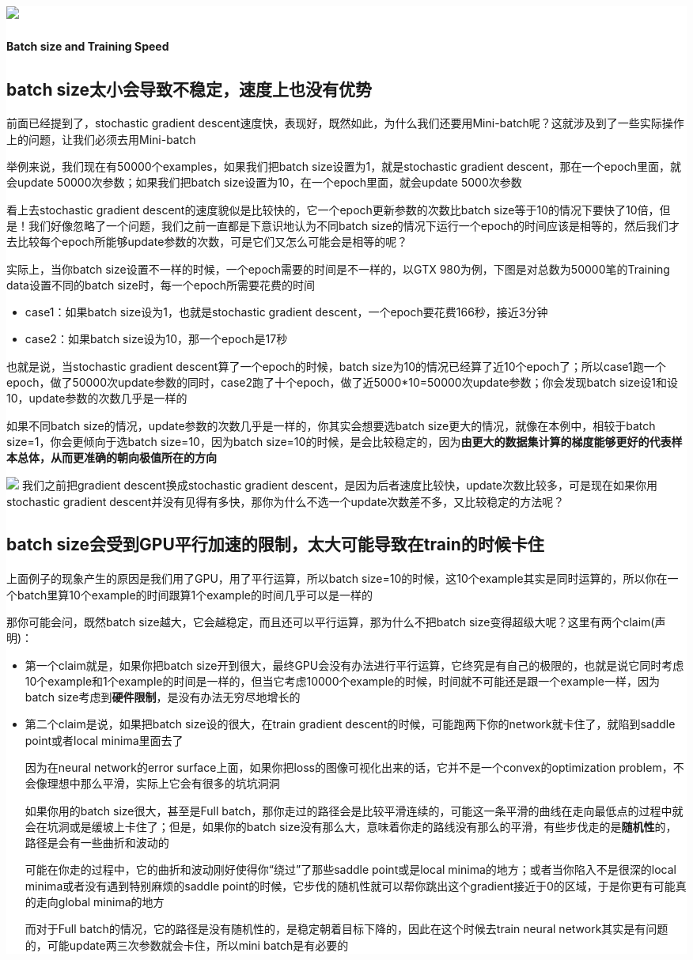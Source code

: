 ![](https://cdn.jsdelivr.net/gh/makaspacex/PictureZone@main/libs/mlnotes/img/mini-batch.png)
#### Batch size and Training Speed

## batch size太小会导致不稳定，速度上也没有优势

前面已经提到了，stochastic gradient descent速度快，表现好，既然如此，为什么我们还要用Mini-batch呢？这就涉及到了一些实际操作上的问题，让我们必须去用Mini-batch

举例来说，我们现在有50000个examples，如果我们把batch size设置为1，就是stochastic gradient descent，那在一个epoch里面，就会update 50000次参数；如果我们把batch size设置为10，在一个epoch里面，就会update 5000次参数

看上去stochastic gradient descent的速度貌似是比较快的，它一个epoch更新参数的次数比batch size等于10的情况下要快了10倍，但是！我们好像忽略了一个问题，我们之前一直都是下意识地认为不同batch size的情况下运行一个epoch的时间应该是相等的，然后我们才去比较每个epoch所能够update参数的次数，可是它们又怎么可能会是相等的呢？

实际上，当你batch size设置不一样的时候，一个epoch需要的时间是不一样的，以GTX 980为例，下图是对总数为50000笔的Training data设置不同的batch size时，每一个epoch所需要花费的时间

- case1：如果batch size设为1，也就是stochastic gradient descent，一个epoch要花费166秒，接近3分钟

- case2：如果batch size设为10，那一个epoch是17秒

也就是说，当stochastic gradient descent算了一个epoch的时候，batch size为10的情况已经算了近10个epoch了；所以case1跑一个epoch，做了50000次update参数的同时，case2跑了十个epoch，做了近5000\*10=50000次update参数；你会发现batch size设1和设10，update参数的次数几乎是一样的

如果不同batch size的情况，update参数的次数几乎是一样的，你其实会想要选batch size更大的情况，就像在本例中，相较于batch size=1，你会更倾向于选batch size=10，因为batch size=10的时候，是会比较稳定的，因为**由更大的数据集计算的梯度能够更好的代表样本总体，从而更准确的朝向极值所在的方向**

![](https://cdn.jsdelivr.net/gh/makaspacex/PictureZone@main/libs/mlnotes/img/batch-size-speed.png)
我们之前把gradient descent换成stochastic gradient descent，是因为后者速度比较快，update次数比较多，可是现在如果你用stochastic gradient descent并没有见得有多快，那你为什么不选一个update次数差不多，又比较稳定的方法呢？

## batch size会受到GPU平行加速的限制，太大可能导致在train的时候卡住

上面例子的现象产生的原因是我们用了GPU，用了平行运算，所以batch size=10的时候，这10个example其实是同时运算的，所以你在一个batch里算10个example的时间跟算1个example的时间几乎可以是一样的

那你可能会问，既然batch size越大，它会越稳定，而且还可以平行运算，那为什么不把batch size变得超级大呢？这里有两个claim(声明)：

- 第一个claim就是，如果你把batch size开到很大，最终GPU会没有办法进行平行运算，它终究是有自己的极限的，也就是说它同时考虑10个example和1个example的时间是一样的，但当它考虑10000个example的时候，时间就不可能还是跟一个example一样，因为batch size考虑到**硬件限制**，是没有办法无穷尽地增长的

- 第二个claim是说，如果把batch size设的很大，在train gradient descent的时候，可能跑两下你的network就卡住了，就陷到saddle point或者local minima里面去了

    因为在neural network的error surface上面，如果你把loss的图像可视化出来的话，它并不是一个convex的optimization problem，不会像理想中那么平滑，实际上它会有很多的坑坑洞洞

    如果你用的batch size很大，甚至是Full batch，那你走过的路径会是比较平滑连续的，可能这一条平滑的曲线在走向最低点的过程中就会在坑洞或是缓坡上卡住了；但是，如果你的batch size没有那么大，意味着你走的路线没有那么的平滑，有些步伐走的是**随机性**的，路径是会有一些曲折和波动的

    可能在你走的过程中，它的曲折和波动刚好使得你“绕过”了那些saddle point或是local minima的地方；或者当你陷入不是很深的local minima或者没有遇到特别麻烦的saddle point的时候，它步伐的随机性就可以帮你跳出这个gradient接近于0的区域，于是你更有可能真的走向global minima的地方

    而对于Full batch的情况，它的路径是没有随机性的，是稳定朝着目标下降的，因此在这个时候去train neural network其实是有问题的，可能update两三次参数就会卡住，所以mini batch是有必要的
